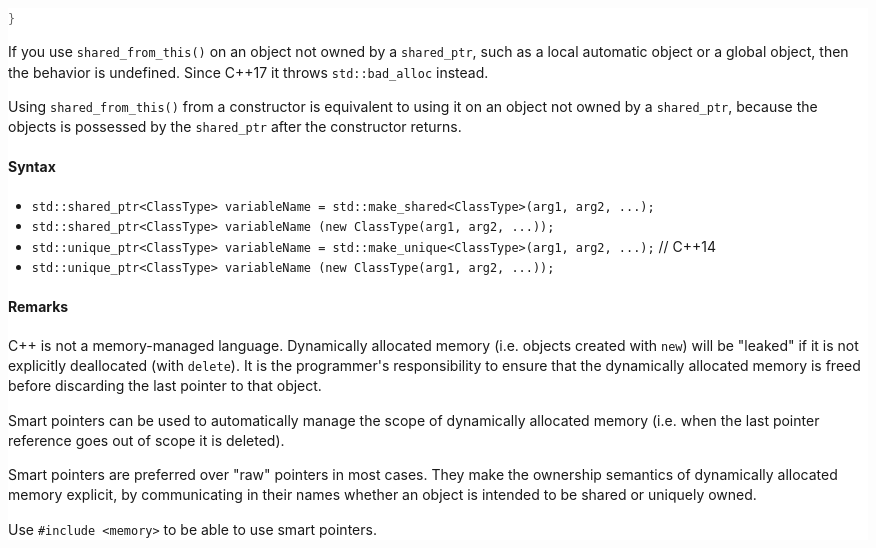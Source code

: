 ```cpp
}

```

If you use `shared_from_this()` on an object not owned by a `shared_ptr`, such as a local automatic object or a global object, then the behavior is undefined. Since C++17 it throws `std::bad_alloc` instead.

Using `shared_from_this()` from a constructor is equivalent to using it on an object not owned by a `shared_ptr`, because the objects is possessed by the `shared_ptr` after the constructor returns.



#### Syntax


- `std::shared_ptr<ClassType> variableName = std::make_shared<ClassType>(arg1, arg2, ...);`
- `std::shared_ptr<ClassType> variableName (new ClassType(arg1, arg2, ...));`
- `std::unique_ptr<ClassType> variableName = std::make_unique<ClassType>(arg1, arg2, ...);` // C++14
- `std::unique_ptr<ClassType> variableName (new ClassType(arg1, arg2, ...));`



#### Remarks


C++ is not a memory-managed language. Dynamically allocated memory (i.e. objects created with `new`) will be "leaked" if it is not explicitly deallocated (with `delete`). It is the programmer's responsibility to ensure that the dynamically allocated memory is freed before discarding the last pointer to that object.

Smart pointers can be used to automatically manage the scope of dynamically allocated memory (i.e. when the last pointer reference goes out of scope it is deleted).

Smart pointers are preferred over "raw" pointers in most cases. They make the ownership semantics of dynamically allocated memory explicit, by communicating in their names whether an object is intended to be shared or uniquely owned.

Use `#include <memory>` to be able to use smart pointers.

